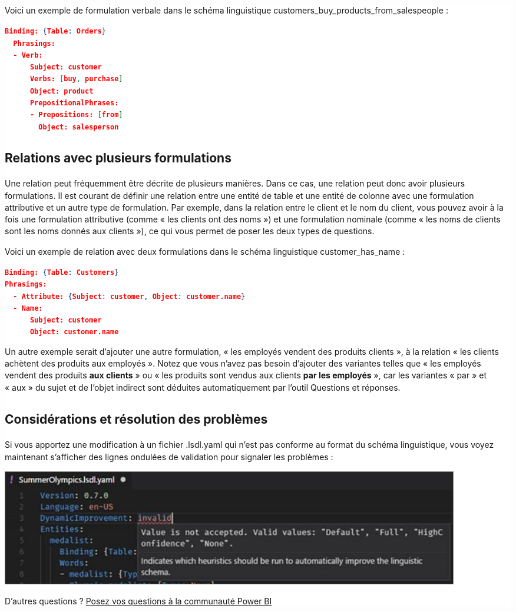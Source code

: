 Voici un exemple de formulation verbale dans le schéma linguistique customers_buy_products_from_salespeople :

```json
Binding: {Table: Orders}
  Phrasings:
  - Verb:
      Subject: customer
      Verbs: [buy, purchase]
      Object: product
      PrepositionalPhrases:
      - Prepositions: [from]
        Object: salesperson
```

## <a name="relationships-with-multiple-phrasings"></a>Relations avec plusieurs formulations
Une relation peut fréquemment être décrite de plusieurs manières. Dans ce cas, une relation peut donc avoir plusieurs formulations. Il est courant de définir une relation entre une entité de table et une entité de colonne avec une formulation attributive et un autre type de formulation. Par exemple, dans la relation entre le client et le nom du client, vous pouvez avoir à la fois une formulation attributive (comme « les clients ont des noms ») et une formulation nominale (comme « les noms de clients sont les noms donnés aux clients »), ce qui vous permet de poser les deux types de questions.

Voici un exemple de relation avec deux formulations dans le schéma linguistique customer_has_name :

  ```json
Binding: {Table: Customers}
  Phrasings:
    - Attribute: {Subject: customer, Object: customer.name}
    - Name:
        Subject: customer
        Object: customer.name
```

Un autre exemple serait d’ajouter une autre formulation, « les employés vendent des produits clients », à la relation « les clients achètent des produits aux employés ». Notez que vous n’avez pas besoin d’ajouter des variantes telles que « les employés vendent des produits **aux clients** » ou « les produits sont vendus aux clients **par les employés** », car les variantes « par » et « aux » du sujet et de l’objet indirect sont déduites automatiquement par l’outil Questions et réponses.

## <a name="considerations-and-troubleshooting"></a>Considérations et résolution des problèmes
Si vous apportez une modification à un fichier .lsdl.yaml qui n’est pas conforme au format du schéma linguistique, vous voyez maintenant s’afficher des lignes ondulées de validation pour signaler les problèmes : 

![fichier yaml présentant des erreurs](media/power-bi-q-and-a-linguistic-schema/power-bi-yaml-errors.png)


D’autres questions ? [Posez vos questions à la communauté Power BI](http://community.powerbi.com/)
